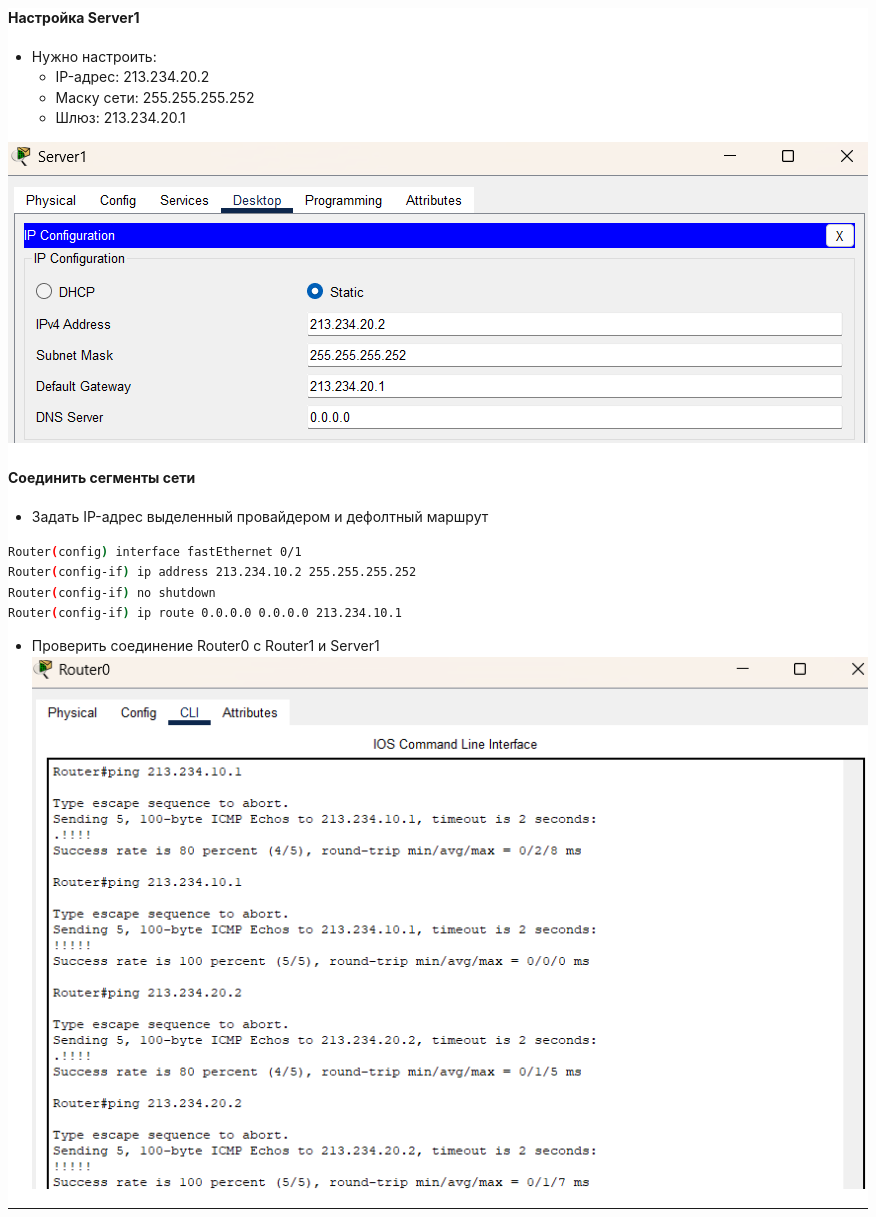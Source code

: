 #### Настройка Server1
- Нужно настроить:
  - IP-адрес: 213.234.20.2
  - Маску сети: 255.255.255.252
  - Шлюз: 213.234.20.1

![Настройка Server1](screenshots/server1_config.png)

#### Соединить сегменты сети
- Задать IP-адрес выделенный провайдером и дефолтный маршрут
```bash
Router(config) interface fastEthernet 0/1
Router(config-if) ip address 213.234.10.2 255.255.255.252
Router(config-if) no shutdown 
Router(config-if) ip route 0.0.0.0 0.0.0.0 213.234.10.1
```
- Проверить соединение Router0 с Router1 и Server1
![Проверка соединения Router0 с Router1 и Server1](screenshots/router0_ping.png)

---